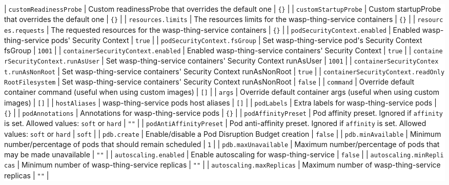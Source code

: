 | `customReadinessProbe`                            | Custom readinessProbe that overrides the default one                                                                                                            | `{}`                                |
| `customStartupProbe`                              | Custom startupProbe that overrides the default one                                                                                                              | `{}`                                |
| `resources.limits`                                | The resources limits for the wasp-thing-service containers                                                                                                    | `{}`                                |
| `resources.requests`                              | The requested resources for the wasp-thing-service containers                                                                                                 | `{}`                                |
| `podSecurityContext.enabled`                      | Enabled wasp-thing-service pods' Security Context                                                                                                             | `true`                              |
| `podSecurityContext.fsGroup`                      | Set wasp-thing-service pod's Security Context fsGroup                                                                                                         | `1001`                              |
| `containerSecurityContext.enabled`                | Enabled wasp-thing-service containers' Security Context                                                                                                       | `true`                              |
| `containerSecurityContext.runAsUser`              | Set wasp-thing-service containers' Security Context runAsUser                                                                                                 | `1001`                              |
| `containerSecurityContext.runAsNonRoot`           | Set wasp-thing-service containers' Security Context runAsNonRoot                                                                                              | `true`                              |
| `containerSecurityContext.readOnlyRootFilesystem` | Set wasp-thing-service containers' Security Context runAsNonRoot                                                                                              | `false`                             |
| `command`                                         | Override default container command (useful when using custom images)                                                                                            | `[]`                                |
| `args`                                            | Override default container args (useful when using custom images)                                                                                               | `[]`                                |
| `hostAliases`                                     | wasp-thing-service pods host aliases                                                                                                                          | `[]`                                |
| `podLabels`                                       | Extra labels for wasp-thing-service pods                                                                                                                      | `{}`                                |
| `podAnnotations`                                  | Annotations for wasp-thing-service pods                                                                                                                       | `{}`                                |
| `podAffinityPreset`                               | Pod affinity preset. Ignored if `affinity` is set. Allowed values: `soft` or `hard`                                                                             | `""`                                |
| `podAntiAffinityPreset`                           | Pod anti-affinity preset. Ignored if `affinity` is set. Allowed values: `soft` or `hard`                                                                        | `soft`                              |
| `pdb.create`                                      | Enable/disable a Pod Disruption Budget creation                                                                                                                 | `false`                             |
| `pdb.minAvailable`                                | Minimum number/percentage of pods that should remain scheduled                                                                                                  | `1`                                 |
| `pdb.maxUnavailable`                              | Maximum number/percentage of pods that may be made unavailable                                                                                                  | `""`                                |
| `autoscaling.enabled`                             | Enable autoscaling for wasp-thing-service                                                                                                                     | `false`                             |
| `autoscaling.minReplicas`                         | Minimum number of wasp-thing-service replicas                                                                                                                 | `""`                                |
| `autoscaling.maxReplicas`                         | Maximum number of wasp-thing-service replicas                                                                                                                 | `""`                                |